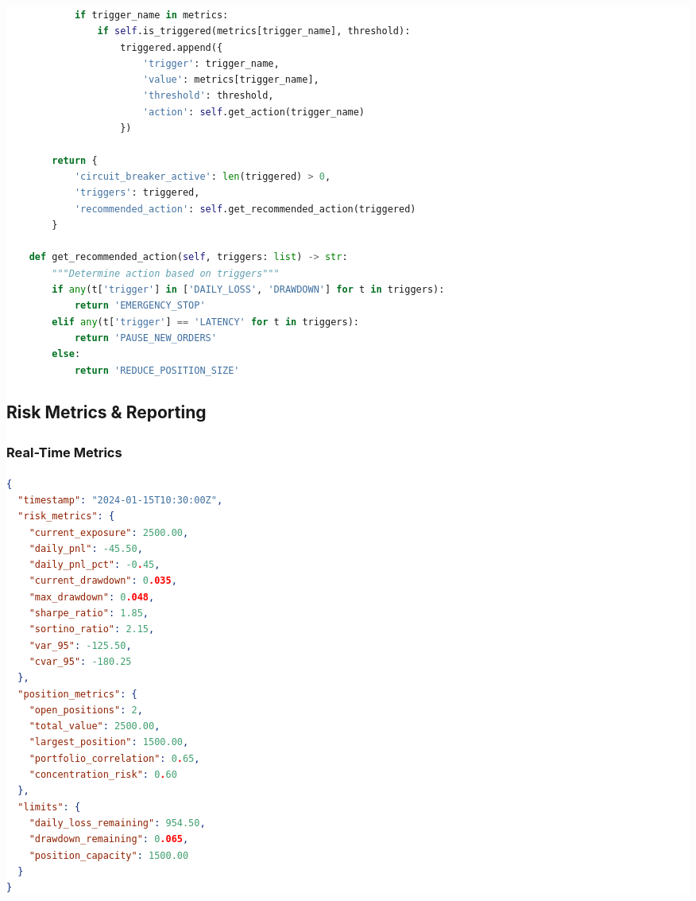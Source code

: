 ```python
            if trigger_name in metrics:
                if self.is_triggered(metrics[trigger_name], threshold):
                    triggered.append({
                        'trigger': trigger_name,
                        'value': metrics[trigger_name],
                        'threshold': threshold,
                        'action': self.get_action(trigger_name)
                    })
        
        return {
            'circuit_breaker_active': len(triggered) > 0,
            'triggers': triggered,
            'recommended_action': self.get_recommended_action(triggered)
        }
    
    def get_recommended_action(self, triggers: list) -> str:
        """Determine action based on triggers"""
        if any(t['trigger'] in ['DAILY_LOSS', 'DRAWDOWN'] for t in triggers):
            return 'EMERGENCY_STOP'
        elif any(t['trigger'] == 'LATENCY' for t in triggers):
            return 'PAUSE_NEW_ORDERS'
        else:
            return 'REDUCE_POSITION_SIZE'
```

## Risk Metrics & Reporting

### Real-Time Metrics
```json
{
  "timestamp": "2024-01-15T10:30:00Z",
  "risk_metrics": {
    "current_exposure": 2500.00,
    "daily_pnl": -45.50,
    "daily_pnl_pct": -0.45,
    "current_drawdown": 0.035,
    "max_drawdown": 0.048,
    "sharpe_ratio": 1.85,
    "sortino_ratio": 2.15,
    "var_95": -125.50,
    "cvar_95": -180.25
  },
  "position_metrics": {
    "open_positions": 2,
    "total_value": 2500.00,
    "largest_position": 1500.00,
    "portfolio_correlation": 0.65,
    "concentration_risk": 0.60
  },
  "limits": {
    "daily_loss_remaining": 954.50,
    "drawdown_remaining": 0.065,
    "position_capacity": 1500.00
  }
}
```
